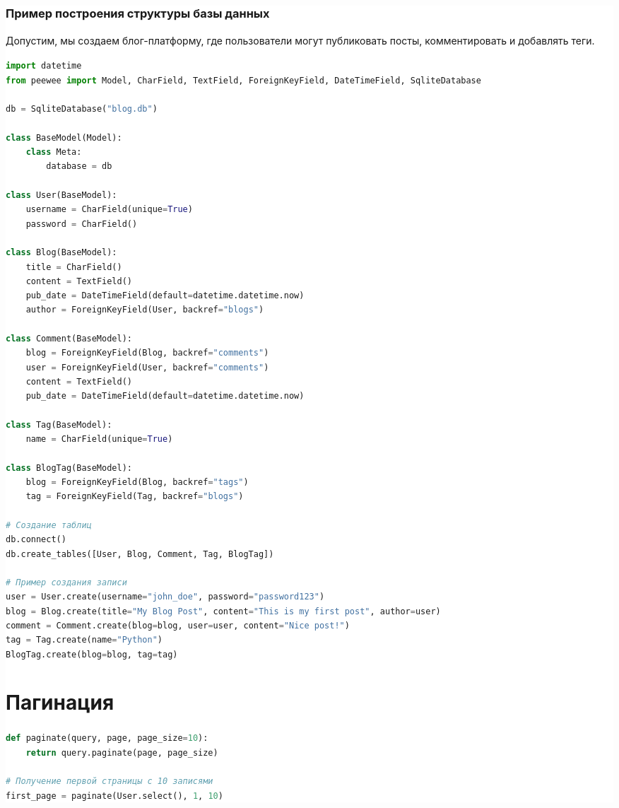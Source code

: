 ### Пример построения структуры базы данных
Допустим, мы создаем блог-платформу, где пользователи могут публиковать посты, комментировать и добавлять теги.
```python
import datetime
from peewee import Model, CharField, TextField, ForeignKeyField, DateTimeField, SqliteDatabase

db = SqliteDatabase("blog.db")

class BaseModel(Model):
    class Meta:
        database = db

class User(BaseModel):
    username = CharField(unique=True)
    password = CharField()

class Blog(BaseModel):
    title = CharField()
    content = TextField()
    pub_date = DateTimeField(default=datetime.datetime.now)
    author = ForeignKeyField(User, backref="blogs")

class Comment(BaseModel):
    blog = ForeignKeyField(Blog, backref="comments")
    user = ForeignKeyField(User, backref="comments")
    content = TextField()
    pub_date = DateTimeField(default=datetime.datetime.now)

class Tag(BaseModel):
    name = CharField(unique=True)

class BlogTag(BaseModel):
    blog = ForeignKeyField(Blog, backref="tags")
    tag = ForeignKeyField(Tag, backref="blogs")

# Создание таблиц
db.connect()
db.create_tables([User, Blog, Comment, Tag, BlogTag])

# Пример создания записи
user = User.create(username="john_doe", password="password123")
blog = Blog.create(title="My Blog Post", content="This is my first post", author=user)
comment = Comment.create(blog=blog, user=user, content="Nice post!")
tag = Tag.create(name="Python")
BlogTag.create(blog=blog, tag=tag)
```

# Пагинация
```python
def paginate(query, page, page_size=10):
    return query.paginate(page, page_size)

# Получение первой страницы с 10 записями
first_page = paginate(User.select(), 1, 10)
```
